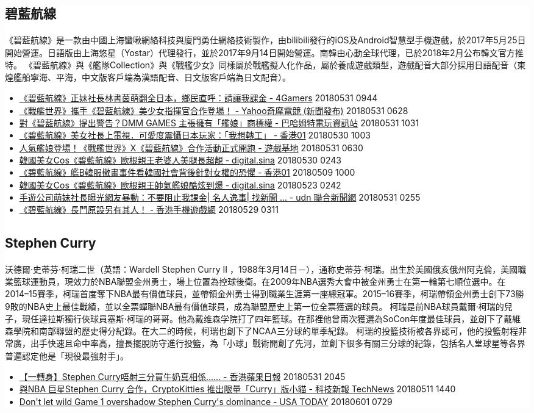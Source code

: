 ## 碧藍航線

《碧藍航線》是一款由中國上海蠻啾網絡科技與廈門勇仕網絡技術製作，由bilibili發行的iOS及Android智慧型手機遊戲，於2017年5月25日開始營運。日語版由上海悠星（Yostar）代理發行，並於2017年9月14日開始營運。南韓由心動全球代理，已於2018年2月公布韓文官方推特。
《碧藍航線》與《艦隊Collection》與《戰艦少女》同樣屬於戰艦擬人化作品，屬於養成遊戲類型，遊戲配音大部分採用日語配音（東煌艦船寧海、平海，中文版客戶端為漢語配音、日文版客戶端為日文配音）。
- [《碧藍航線》正妹社長林書茵萌翻全日本，鄉民直呼：請讓我課金 - 4Gamers](https://www.4gamers.com.tw/news/detail/35068/japan-shocking-by-manjuu-beautiful-ceo "《碧藍航線》正妹社長林書茵萌翻全日本，鄉民直呼：請讓我課金 - 4Gamers") 20180531 0944
- [《戰艦世界》攜手《碧藍航線》美少女指揮官合作登場！ - Yahoo奇摩電競 (新聞發布)](https://tw.esports.yahoo.com/%E3%80%8A%E6%88%B0%E8%89%A6%E4%B8%96%E7%95%8C%E3%80%8B%E6%94%9C%E6%89%8B%E3%80%8A%E7%A2%A7%E8%97%8D%E8%88%AA%E7%B7%9A%E3%80%8B%E7%BE%8E%E5%B0%91%E5%A5%B3%E6%8C%87%E6%8F%AE%E5%AE%98%E5%90%88%E4%BD%9C-061202439.html "《戰艦世界》攜手《碧藍航線》美少女指揮官合作登場！ - Yahoo奇摩電競 (新聞發布)") 20180531 0628
- [對《碧藍航線》提出警告？DMM GAMES 主張擁有「艦娘」商標權 - 巴哈姆特電玩資訊站](https://gnn.gamer.com.tw/1/163381.html "對《碧藍航線》提出警告？DMM GAMES 主張擁有「艦娘」商標權 - 巴哈姆特電玩資訊站") 20180531 1031
- [《碧藍航線》美女社長上電視．可愛度震懾日本玩家：「我想轉工」 - 香港01](https://www.hk01.com/%E9%81%8A%E6%88%B2%E5%8B%95%E6%BC%AB/193961/%E7%A2%A7%E8%97%8D%E8%88%AA%E7%B7%9A-%E7%BE%8E%E5%A5%B3%E7%A4%BE%E9%95%B7%E4%B8%8A%E9%9B%BB%E8%A6%96-%E5%8F%AF%E6%84%9B%E5%BA%A6%E9%9C%87%E6%87%BE%E6%97%A5%E6%9C%AC%E7%8E%A9%E5%AE%B6-%E6%88%91%E6%83%B3%E8%BD%89%E5%B7%A5 "《碧藍航線》美女社長上電視．可愛度震懾日本玩家：「我想轉工」 - 香港01") 20180530 1003
- [人氣艦娘登場！《戰艦世界》X《碧藍航線》合作活動正式開跑 - 遊戲基地](https://www.gamebase.com.tw/news/topic/99025487/ "人氣艦娘登場！《戰艦世界》X《碧藍航線》合作活動正式開跑 - 遊戲基地") 20180531 0630
- [韓國美女Cos《碧藍航線》歐根親王老婆人美腿長超靚 - digital.sina](http://sina.com.hk/news/article/20180530/0/5/2/%E9%9F%93%E5%9C%8B%E7%BE%8E%E5%A5%B3Cos-%E7%A2%A7%E8%97%8D%E8%88%AA%E7%B7%9A-%E6%AD%90%E6%A0%B9%E8%A6%AA%E7%8E%8B-%E8%80%81%E5%A9%86%E4%BA%BA%E7%BE%8E%E8%85%BF%E9%95%B7%E8%B6%85%E9%9D%9A-8886102.html "韓國美女Cos《碧藍航線》歐根親王老婆人美腿長超靚 - digital.sina") 20180530 0243
- [《碧藍航線》艦B韓服撤畫事件看韓國社會背後針對女權的恐懼 - 香港01](https://www.hk01.com/%E9%81%8A%E6%88%B2%E5%8B%95%E6%BC%AB/186505/%E7%A2%A7%E8%97%8D%E8%88%AA%E7%B7%9A-%E8%89%A6b%E9%9F%93%E6%9C%8D%E6%92%A4%E7%95%AB%E4%BA%8B%E4%BB%B6-%E7%9C%8B%E9%9F%93%E5%9C%8B%E7%A4%BE%E6%9C%83%E8%83%8C%E5%BE%8C%E9%87%9D%E5%B0%8D%E5%A5%B3%E6%AC%8A%E7%9A%84%E6%81%90%E6%87%BC "《碧藍航線》艦B韓服撤畫事件看韓國社會背後針對女權的恐懼 - 香港01") 20180509 1000
- [韓國美女Cos《碧藍航線》歐根親王帥氣艦娘酷炫到爆 - digital.sina](http://sina.com.hk/news/article/20180523/0/5/2/%E9%9F%93%E5%9C%8B%E7%BE%8E%E5%A5%B3Cos-%E7%A2%A7%E8%97%8D%E8%88%AA%E7%B7%9A-%E6%AD%90%E6%A0%B9%E8%A6%AA%E7%8E%8B-%E5%B8%A5%E6%B0%A3%E8%89%A6%E5%A8%98%E9%85%B7%E7%82%AB%E5%88%B0%E7%88%86-8849525.html "韓國美女Cos《碧藍航線》歐根親王帥氣艦娘酷炫到爆 - digital.sina") 20180523 0242
- [手遊公司萌妹社長曝光網友暴動：不要阻止我課金| 名人逸事| 找新聞 ... - udn 聯合新聞網](https://game.udn.com/game/story/10454/3171908 "手遊公司萌妹社長曝光網友暴動：不要阻止我課金| 名人逸事| 找新聞 ... - udn 聯合新聞網") 20180531 0255
- [《碧藍航線》長門原設另有其人！ - 香港手機遊戲網](https://www.gameapps.hk/news/28290 "《碧藍航線》長門原設另有其人！ - 香港手機遊戲網") 20180529 0311

## Stephen Curry

沃德爾·史蒂芬·柯瑞二世（英語：Wardell Stephen Curry II ，1988年3月14日－），通称史蒂芬·柯瑞。出生於美國俄亥俄州阿克倫，美國職業籃球運動員，現效力於NBA聯盟金州勇士，場上位置為控球後衛。在2009年NBA選秀大會中被金州勇士在第一輪第七順位選中。在2014–15賽季，柯瑞首度奪下NBA最有價值球員，並帶領金州勇士得到職業生涯第一座總冠軍。2015–16賽季，柯瑞帶領金州勇士創下73勝9敗的NBA史上最佳戰績，並以全票蟬聯NBA最有價值球員，成為聯盟歷史上第一位全票獲選的球員。
柯瑞是前NBA球員戴爾·柯瑞的兒子，現任達拉斯獨行俠球員塞斯·柯瑞的哥哥。他為戴维森学院打了四年籃球。在那裡他曾兩次獲選為SoCon年度最佳球員，並創下了戴維森學院和南部聯盟的歷史得分紀錄。在大二的時候，柯瑞也創下了NCAA三分球的單季紀錄。
柯瑞的投籃技術被各界認可，他的投籃射程非常廣，出手快速且命中率高，擅長擺脫防守進行投籃，為「小球」戰術開創了先河，並創下很多有關三分球的紀錄，包括名人堂球星等各界普遍認定他是「現役最強射手」。


- [【一轉身】Stephen Curry唔射三分買牛奶真相係...... - 香港蘋果日報](https://hk.lifestyle.appledaily.com/lifestyle/car/daily/article/20180601/20407465 "【一轉身】Stephen Curry唔射三分買牛奶真相係...... - 香港蘋果日報") 20180531 2045
- [與NBA 巨星Stephen Curry 合作，CryptoKitties 推出限量「Curry」版小貓 - 科技新報 TechNews](http://technews.tw/2018/05/11/crytokitties-cooperate-with-passerby-stephen-curry/ "與NBA 巨星Stephen Curry 合作，CryptoKitties 推出限量「Curry」版小貓 - 科技新報 TechNews") 20180511 1440
- [Don't let wild Game 1 overshadow Stephen Curry's dominance - USA TODAY](https://www.usatoday.com/story/sports/nba/2018/06/01/nba-finals-game-1-stephen-curry-dominance/662629002/ "Don't let wild Game 1 overshadow Stephen Curry's dominance - USA TODAY") 20180601 0729
